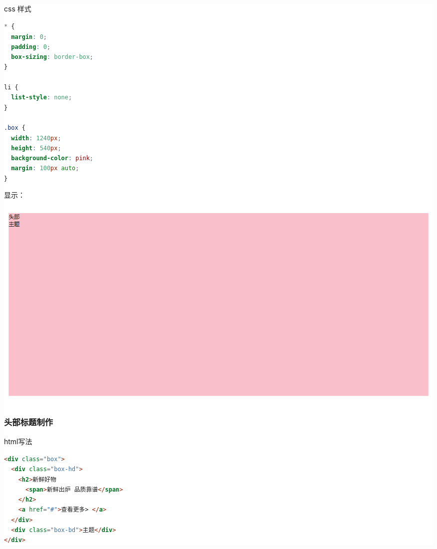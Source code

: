 css 样式

~~~css
* {
  margin: 0;
  padding: 0;
  box-sizing: border-box;
}

li {
  list-style: none;
}

.box {
  width: 1240px;
  height: 540px;
  background-color: pink;
  margin: 100px auto;
}
~~~

显示：

![68327961915](assets/1683279619155.png)

### 头部标题制作

html写法

~~~html
<div class="box">
  <div class="box-hd">
    <h2>新鲜好物
      <span>新鲜出炉 品质靠谱</span>
    </h2>
    <a href="#">查看更多> </a>
  </div>
  <div class="box-bd">主题</div>
</div>
~~~
